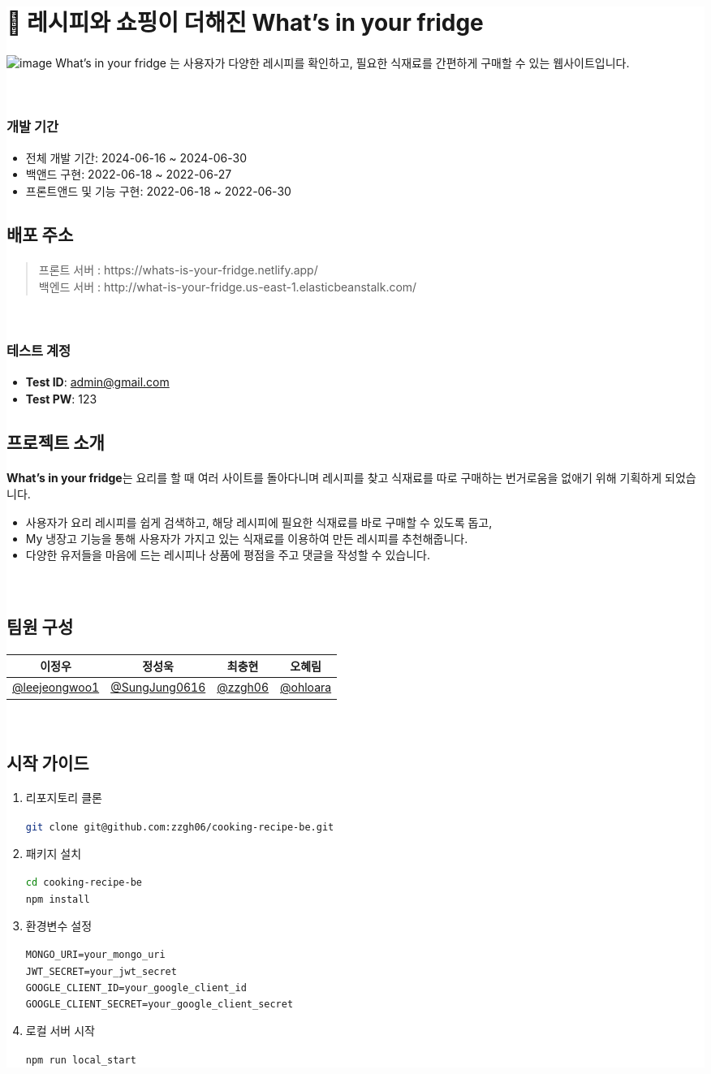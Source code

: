 # 🍴 레시피와 쇼핑이 더해진 What’s in your fridge
![image](https://github.com/zzgh06/cooking-recipe-be/assets/127922435/b549bfe3-30e2-4195-9399-683b292fbfee)
What’s in your fridge 는 사용자가 다양한 레시피를 확인하고, 필요한 식재료를 간편하게 구매할 수 있는 웹사이트입니다.
>
<br>

### 개발 기간

- 전체 개발 기간: 2024-06-16 ~ 2024-06-30
- 백앤드 구현: 2022-06-18 ~ 2022-06-27
- 프론트앤드 및 기능 구현: 2022-06-18 ~ 2022-06-30

## 배포 주소

><div>프론트 서버 : https://whats-is-your-fridge.netlify.app/</div>
>백엔드 서버 : http://what-is-your-fridge.us-east-1.elasticbeanstalk.com/
<br>

### 테스트 계정

- **Test ID**: admin@gmail.com
- **Test PW**: 123

## 프로젝트 소개

**What’s in your fridge**는 요리를 할 때 여러 사이트를 돌아다니며 레시피를 찾고 식재료를 따로 구매하는 번거로움을 없애기 위해 기획하게 되었습니다.
- 사용자가 요리 레시피를 쉽게 검색하고, 해당 레시피에 필요한 식재료를 바로 구매할 수 있도록 돕고, 
- My 냉장고 기능을 통해 사용자가 가지고 있는 식재료를 이용하여 만든 레시피를 추천해줍니다.
- 다양한 유저들을 마음에 드는 레시피나 상품에 평점을 주고 댓글을 작성할 수 있습니다.
<br>

## 팀원 구성

|이정우|정성욱|최충현|오혜림|
|:------:|:---:|:---:|:-----:|
|[@leejeongwoo1](https://github.com/leejeongwoo1/leejeongwoo1)|[@SungJung0616](https://github.com/SungJung0616)|[@zzgh06](https://github.com/zzgh06)|[@ohloara](https://github.com/ohloara)|
<br>

## 시작 가이드

1. 리포지토리 클론
    ```sh
    git clone git@github.com:zzgh06/cooking-recipe-be.git
    ```
2. 패키지 설치
    ```sh
    cd cooking-recipe-be
    npm install
    ```
3. 환경변수 설정
    ```
    MONGO_URI=your_mongo_uri
    JWT_SECRET=your_jwt_secret
    GOOGLE_CLIENT_ID=your_google_client_id
    GOOGLE_CLIENT_SECRET=your_google_client_secret
    ```
4. 로컬 서버 시작
    ```sh
    npm run local_start
    ```